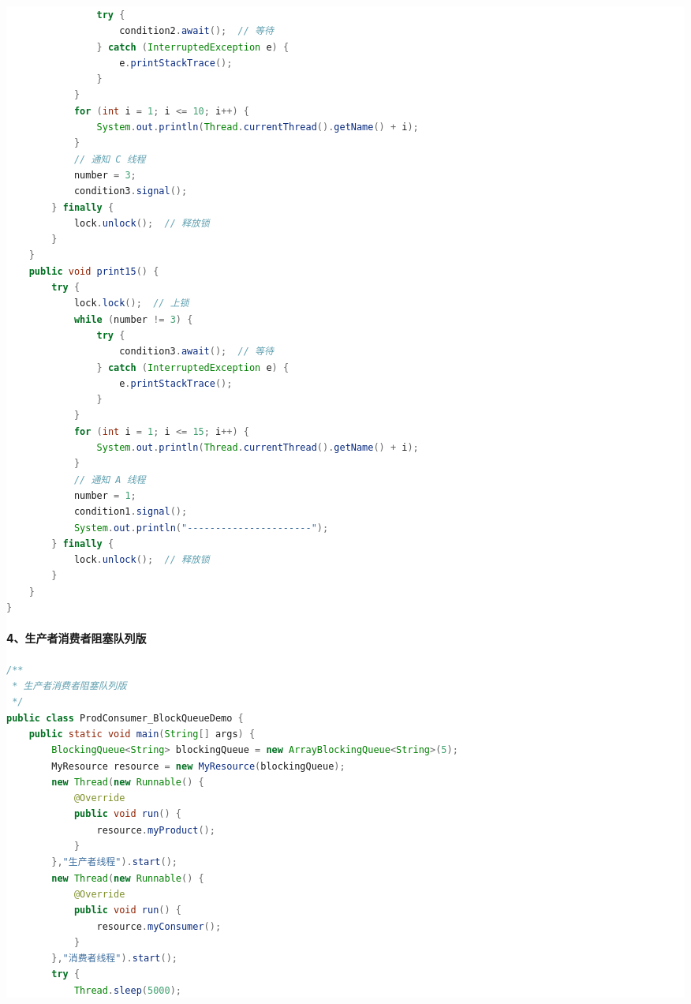 ```java
                try {
                    condition2.await();  // 等待
                } catch (InterruptedException e) {
                    e.printStackTrace();
                }
            }
            for (int i = 1; i <= 10; i++) {
                System.out.println(Thread.currentThread().getName() + i);
            }
            // 通知 C 线程
            number = 3;
            condition3.signal();
        } finally {
            lock.unlock();  // 释放锁
        }
    }
    public void print15() {
        try {
            lock.lock();  // 上锁
            while (number != 3) {
                try {
                    condition3.await();  // 等待
                } catch (InterruptedException e) {
                    e.printStackTrace();
                }
            }
            for (int i = 1; i <= 15; i++) {
                System.out.println(Thread.currentThread().getName() + i);
            }
            // 通知 A 线程
            number = 1;
            condition1.signal();
            System.out.println("----------------------");
        } finally {
            lock.unlock();  // 释放锁
        }
    }
}
```

#### 4、生产者消费者阻塞队列版

```java
/**
 * 生产者消费者阻塞队列版
 */
public class ProdConsumer_BlockQueueDemo {
    public static void main(String[] args) {
        BlockingQueue<String> blockingQueue = new ArrayBlockingQueue<String>(5);
        MyResource resource = new MyResource(blockingQueue);
        new Thread(new Runnable() {
            @Override
            public void run() {
                resource.myProduct();
            }
        },"生产者线程").start();
        new Thread(new Runnable() {
            @Override
            public void run() {
                resource.myConsumer();
            }
        },"消费者线程").start();
        try {
            Thread.sleep(5000);
```